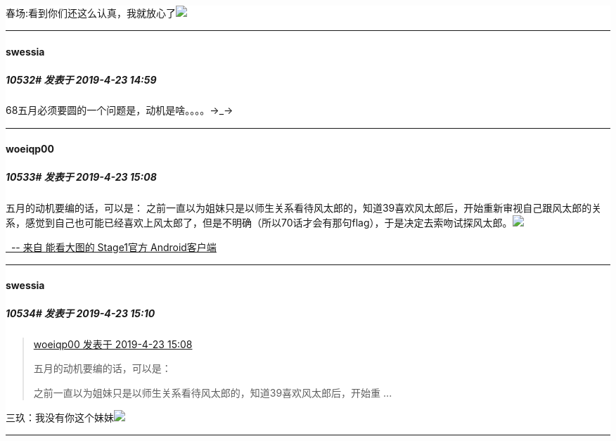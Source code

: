 


春场:看到你们还这么认真，我就放心了<img src="https://static.saraba1st.com/image/smiley/face2017/049.png" referrerpolicy="no-referrer">







*****

####  swessia  
##### 10532#       发表于 2019-4-23 14:59




68五月必须要圆的一个问题是，动机是啥。。。。→_→







*****

####  woeiqp00  
##### 10533#       发表于 2019-4-23 15:08




五月的动机要编的话，可以是：
之前一直以为姐妹只是以师生关系看待风太郎的，知道39喜欢风太郎后，开始重新审视自己跟风太郎的关系，感觉到自己也可能已经喜欢上风太郎了，但是不明确（所以70话才会有那句flag），于是决定去索吻试探风太郎。<img src="https://static.saraba1st.com/image/smiley/face2017/037.png" referrerpolicy="no-referrer">

[  -- 来自 能看大图的 Stage1官方 Android客户端](https://www.coolapk.com/apk/140634)







*****

####  swessia  
##### 10534#       发表于 2019-4-23 15:10



<blockquote><a href="httphttps://bbs.saraba1st.com/2b/forum.php?mod=redirect&amp;goto=findpost&amp;pid=43417815&amp;ptid=1552818" target="_blank">woeiqp00 发表于 2019-4-23 15:08</a>

五月的动机要编的话，可以是：

之前一直以为姐妹只是以师生关系看待风太郎的，知道39喜欢风太郎后，开始重 ...</blockquote>
三玖：我没有你这个妹妹<img src="https://static.saraba1st.com/image/smiley/face2017/087.gif" referrerpolicy="no-referrer">







*****
